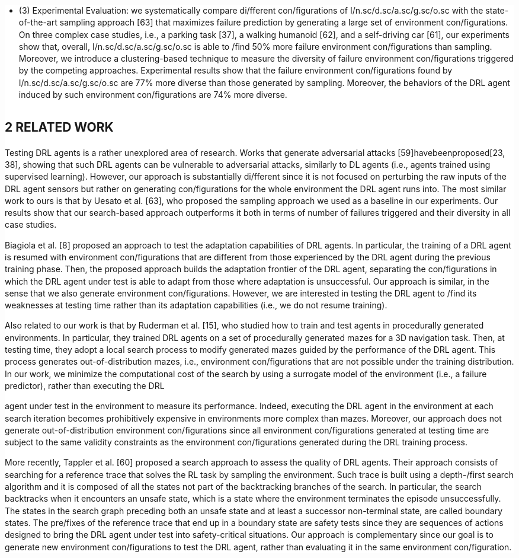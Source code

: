 - (3) Experimental Evaluation: we systematically compare di/fferent con/figurations of I/n.sc/d.sc/a.sc/g.sc/o.sc with the state-of-the-art sampling approach [63] that maximizes failure prediction by generating a large set of environment con/figurations. On three complex case studies, i.e., a parking task [37], a walking humanoid [62], and a self-driving car [61], our experiments show that, overall, I/n.sc/d.sc/a.sc/g.sc/o.sc is able to /find 50% more failure environment con/figurations than sampling. Moreover, we introduce a clustering-based technique to measure the diversity of failure environment con/figurations triggered by the competing approaches. Experimental results show that the failure environment con/figurations found by I/n.sc/d.sc/a.sc/g.sc/o.sc are 77% more diverse than those generated by sampling. Moreover, the behaviors of the DRL agent induced by such environment con/figurations are 74% more diverse.

## 2 RELATED WORK

Testing DRL agents is a rather unexplored area of research. Works that generate adversarial attacks [59]havebeenproposed[23, 38], showing that such DRL agents can be vulnerable to adversarial attacks, similarly to DL agents (i.e., agents trained using supervised learning). However, our approach is substantially di/fferent since it is not focused on perturbing the raw inputs of the DRL agent sensors but rather on generating con/figurations for the whole environment the DRL agent runs into. The most similar work to ours is that by Uesato et al. [63], who proposed the sampling approach we used as a baseline in our experiments. Our results show that our search-based approach outperforms it both in terms of number of failures triggered and their diversity in all case studies.

Biagiola et al. [8] proposed an approach to test the adaptation capabilities of DRL agents. In particular, the training of a DRL agent is resumed with environment con/figurations that are different from those experienced by the DRL agent during the previous training phase. Then, the proposed approach builds the adaptation frontier of the DRL agent, separating the con/figurations in which the DRL agent under test is able to adapt from those where adaptation is unsuccessful. Our approach is similar, in the sense that we also generate environment con/figurations. However, we are interested in testing the DRL agent to /find its weaknesses at testing time rather than its adaptation capabilities (i.e., we do not resume training).

Also related to our work is that by Ruderman et al. [15], who studied how to train and test agents in procedurally generated environments. In particular, they trained DRL agents on a set of procedurally generated mazes for a 3D navigation task. Then, at testing time, they adopt a local search process to modify generated mazes guided by the performance of the DRL agent. This process generates out-of-distribution mazes, i.e., environment con/figurations that are not possible under the training distribution. In our work, we minimize the computational cost of the search by using a surrogate model of the environment (i.e., a failure predictor), rather than executing the DRL

agent under test in the environment to measure its performance. Indeed, executing the DRL agent in the environment at each search iteration becomes prohibitively expensive in environments more complex than mazes. Moreover, our approach does not generate out-of-distribution environment con/figurations since all environment con/figurations generated at testing time are subject to the same validity constraints as the environment con/figurations generated during the DRL training process.

More recently, Tappler et al. [60] proposed a search approach to assess the quality of DRL agents. Their approach consists of searching for a reference trace that solves the RL task by sampling the environment. Such trace is built using a depth-/first search algorithm and it is composed of all the states not part of the backtracking branches of the search. In particular, the search backtracks when it encounters an unsafe state, which is a state where the environment terminates the episode unsuccessfully. The states in the search graph preceding both an unsafe state and at least a successor non-terminal state, are called boundary states. The pre/fixes of the reference trace that end up in a boundary state are safety tests since they are sequences of actions designed to bring the DRL agent under test into safety-critical situations. Our approach is complementary since our goal is to generate new environment con/figurations to test the DRL agent, rather than evaluating it in the same environment con/figuration.
